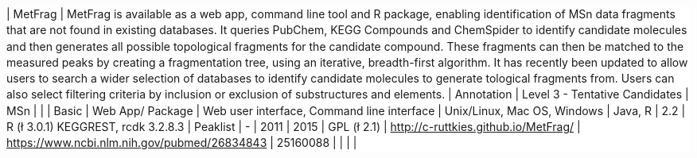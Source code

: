 | MetFrag               | MetFrag is available as a web app, command line tool and R package, enabling identification of MSn data fragments that are not found in existing databases. It queries PubChem, KEGG Compounds and ChemSpider to identify candidate molecules and then generates all possible topological fragments for the candidate compound. These fragments can then be matched to the measured peaks by creating a fragmentation tree, using an iterative, breadth-first algorithm. It has recently been updated to allow users to search a wider selection of databases to identify candidate molecules to generate tological fragments from. Users can also select filtering criteria by inclusion or exclusion of substructures and elements.                                                                                                                                                                                                                                                                                                                                                                                                                                                                                                                                                                                                                                                                                                                                                                                                                                                                                                                                                                                                                                                                                                                                                                                                                                                                                                                                                                                                                                                                                                                                                                                                                                                                                                                                                                                                                                                                                                                                                                                                                                                                                                                                                                                                                                                                                                                                                                                                                                             | Annotation                                                                                                                                                                                                                                                                                                                                          | Level 3 - Tentative Candidates                                                                                                                                                                                                                                                                 | MSn                            |                                   |                                         | Basic            | Web App/ Package                      | Web user interface, Command line interface       | Unix/Linux, Mac OS, Windows                           | Java, R                                           | 2.2                    | R (ł 3.0.1) KEGGREST, rcdk 3.2.8.3                                                                                                                 | Peaklist                                                                                         | -                                                                                                                          | 2011             | 2015               | GPL (ł 2.1)                                                                                                                                                | http://c-ruttkies.github.io/MetFrag/                                                                           | https://www.ncbi.nlm.nih.gov/pubmed/26834843                       | 25160088 |                                                                         |                                             |          |